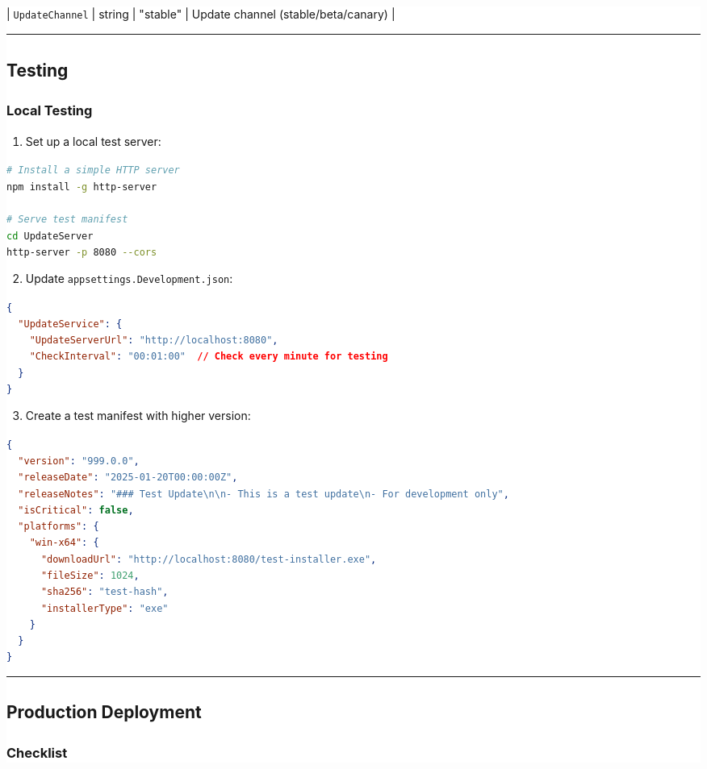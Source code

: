 | `UpdateChannel` | string | "stable" | Update channel (stable/beta/canary) |

---

## Testing

### Local Testing

1. Set up a local test server:

```bash
# Install a simple HTTP server
npm install -g http-server

# Serve test manifest
cd UpdateServer
http-server -p 8080 --cors
```

2. Update `appsettings.Development.json`:

```json
{
  "UpdateService": {
    "UpdateServerUrl": "http://localhost:8080",
    "CheckInterval": "00:01:00"  // Check every minute for testing
  }
}
```

3. Create a test manifest with higher version:

```json
{
  "version": "999.0.0",
  "releaseDate": "2025-01-20T00:00:00Z",
  "releaseNotes": "### Test Update\n\n- This is a test update\n- For development only",
  "isCritical": false,
  "platforms": {
    "win-x64": {
      "downloadUrl": "http://localhost:8080/test-installer.exe",
      "fileSize": 1024,
      "sha256": "test-hash",
      "installerType": "exe"
    }
  }
}
```

---

## Production Deployment

### Checklist
